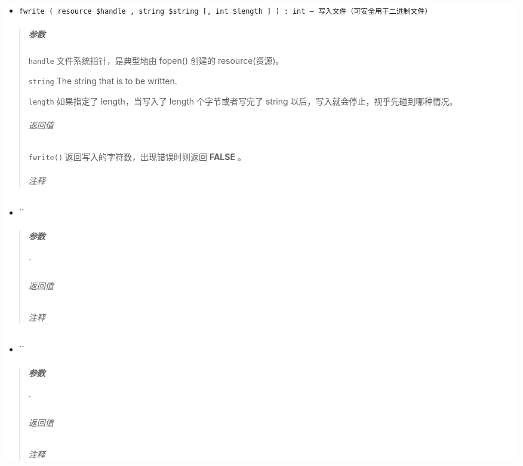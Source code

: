 ```php

```

- `fwrite ( resource $handle , string $string [, int $length ] ) : int — 写入文件（可安全用于二进制文件）`

> ##### 参数
>
> `handle`
> 文件系统指针，是典型地由 fopen() 创建的 resource(资源)。
>
> `string`
> The string that is to be written.
>
> `length`
> 如果指定了 length，当写入了 length 个字节或者写完了 string 以后，写入就会停止，视乎先碰到哪种情况。
>
> ###### 返回值
>
> `fwrite()` 返回写入的字符数，出现错误时则返回 **FALSE** 。
>
> ###### 注释
>
> 

```php

```

- ``

> ##### 参数
>
> `
>
> ###### 返回值
>
> 
>
> ###### 注释
>
> 

```php

```

- ``

> ##### 参数
>
> `
>
> ###### 返回值
>
> 
>
> ###### 注释
>
> 
